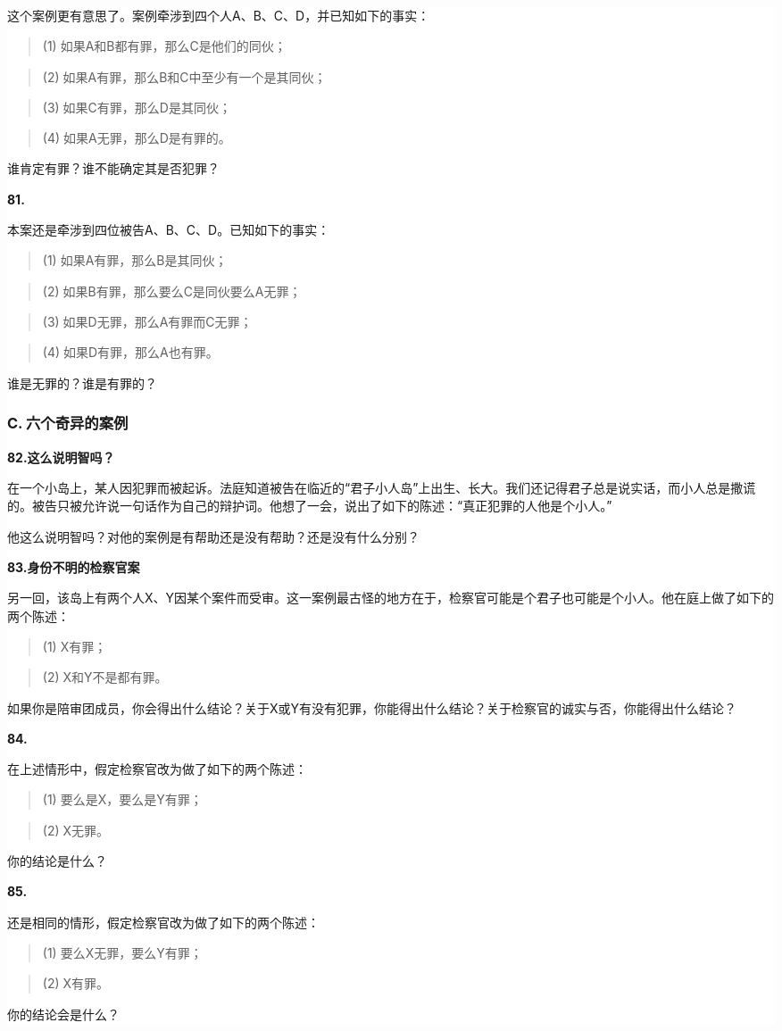 这个案例更有意思了。案例牵涉到四个人A、B、C、D，并已知如下的事实：

>(1) 如果A和B都有罪，那么C是他们的同伙；

>(2) 如果A有罪，那么B和C中至少有一个是其同伙；

>(3) 如果C有罪，那么D是其同伙；

>(4) 如果A无罪，那么D是有罪的。

谁肯定有罪？谁不能确定其是否犯罪？

**81.**

本案还是牵涉到四位被告A、B、C、D。已知如下的事实：

>(1) 如果A有罪，那么B是其同伙；

>(2) 如果B有罪，那么要么C是同伙要么A无罪；

>(3) 如果D无罪，那么A有罪而C无罪；

>(4) 如果D有罪，那么A也有罪。

谁是无罪的？谁是有罪的？

### C. 六个奇异的案例

**82.这么说明智吗？**

在一个小岛上，某人因犯罪而被起诉。法庭知道被告在临近的“君子小人岛”上出生、长大。我们还记得君子总是说实话，而小人总是撒谎的。被告只被允许说一句话作为自己的辩护词。他想了一会，说出了如下的陈述：“真正犯罪的人他是个小人。”

他这么说明智吗？对他的案例是有帮助还是没有帮助？还是没有什么分别？

**83.身份不明的检察官案**

另一回，该岛上有两个人X、Y因某个案件而受审。这一案例最古怪的地方在于，检察官可能是个君子也可能是个小人。他在庭上做了如下的两个陈述：

>(1) X有罪；

>(2) X和Y不是都有罪。

如果你是陪审团成员，你会得出什么结论？关于X或Y有没有犯罪，你能得出什么结论？关于检察官的诚实与否，你能得出什么结论？

**84.**

在上述情形中，假定检察官改为做了如下的两个陈述：

>(1) 要么是X，要么是Y有罪；

>(2) X无罪。

你的结论是什么？

**85.**

还是相同的情形，假定检察官改为做了如下的两个陈述：

>(1) 要么X无罪，要么Y有罪；

>(2) X有罪。

你的结论会是什么？
